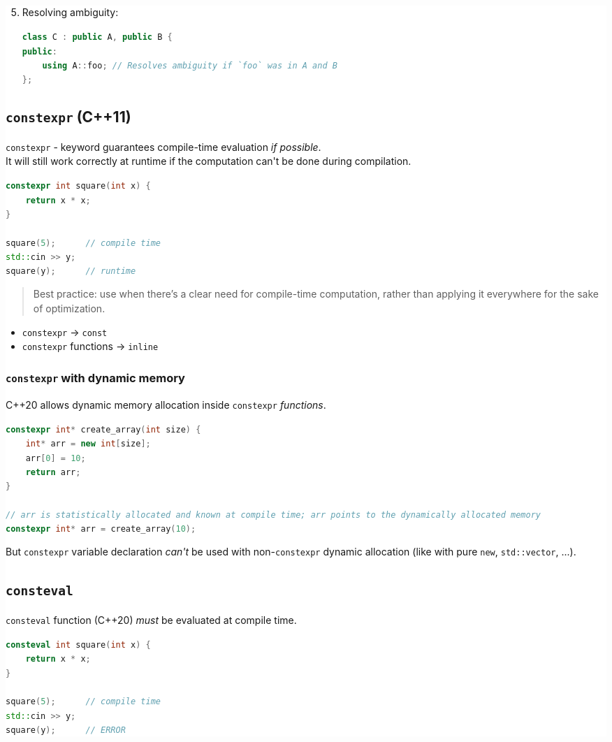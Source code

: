5. Resolving ambiguity:

   ```cpp
   class C : public A, public B {
   public:
       using A::foo; // Resolves ambiguity if `foo` was in A and B
   };
   ```

## `constexpr` (C++11)

`constexpr` - keyword guarantees compile-time evaluation _if possible_.  
It will still work correctly at runtime if the computation can't be done during compilation.

```cpp
constexpr int square(int x) {
    return x * x;
}

square(5);      // compile time
std::cin >> y;
square(y);      // runtime
```

> Best practice: use when there’s a clear need for compile-time computation, rather than applying it everywhere for the sake of optimization.

- `constexpr` $\rightarrow$ `const`
- `constexpr` functions $\rightarrow$ `inline`

### `constexpr` with dynamic memory

C++20 allows dynamic memory allocation inside `constexpr` _functions_.

```cpp
constexpr int* create_array(int size) {
    int* arr = new int[size];
    arr[0] = 10;
    return arr;
}

// arr is statistically allocated and known at compile time; arr points to the dynamically allocated memory
constexpr int* arr = create_array(10);
```

But `constexpr` variable declaration _can't_ be used with non-`constexpr` dynamic allocation (like with pure `new`, `std::vector`, ...).

## `consteval`

`consteval` function (C++20) _must_ be evaluated at compile time.

```cpp
consteval int square(int x) {
    return x * x;
}

square(5);      // compile time
std::cin >> y;
square(y);      // ERROR
```
